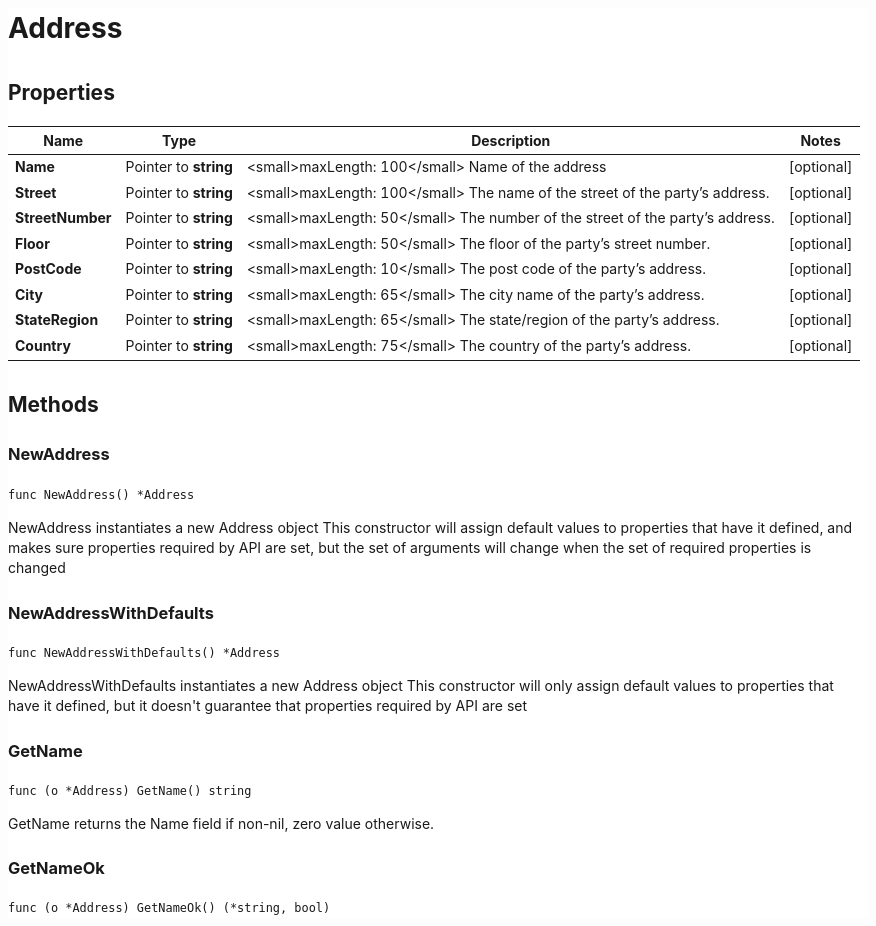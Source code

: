 # Address

## Properties

Name | Type | Description | Notes
------------ | ------------- | ------------- | -------------
**Name** | Pointer to **string** | &lt;small&gt;maxLength: 100&lt;/small&gt;  Name of the address | [optional] 
**Street** | Pointer to **string** | &lt;small&gt;maxLength: 100&lt;/small&gt;  The name of the street of the party’s address. | [optional] 
**StreetNumber** | Pointer to **string** | &lt;small&gt;maxLength: 50&lt;/small&gt;  The number of the street of the party’s address. | [optional] 
**Floor** | Pointer to **string** | &lt;small&gt;maxLength: 50&lt;/small&gt;  The floor of the party’s street number. | [optional] 
**PostCode** | Pointer to **string** | &lt;small&gt;maxLength: 10&lt;/small&gt;  The post code of the party’s address. | [optional] 
**City** | Pointer to **string** | &lt;small&gt;maxLength: 65&lt;/small&gt;  The city name of the party’s address. | [optional] 
**StateRegion** | Pointer to **string** | &lt;small&gt;maxLength: 65&lt;/small&gt;  The state/region of the party’s address. | [optional] 
**Country** | Pointer to **string** | &lt;small&gt;maxLength: 75&lt;/small&gt;  The country of the party’s address. | [optional] 

## Methods

### NewAddress

`func NewAddress() *Address`

NewAddress instantiates a new Address object
This constructor will assign default values to properties that have it defined,
and makes sure properties required by API are set, but the set of arguments
will change when the set of required properties is changed

### NewAddressWithDefaults

`func NewAddressWithDefaults() *Address`

NewAddressWithDefaults instantiates a new Address object
This constructor will only assign default values to properties that have it defined,
but it doesn't guarantee that properties required by API are set

### GetName

`func (o *Address) GetName() string`

GetName returns the Name field if non-nil, zero value otherwise.

### GetNameOk

`func (o *Address) GetNameOk() (*string, bool)`
